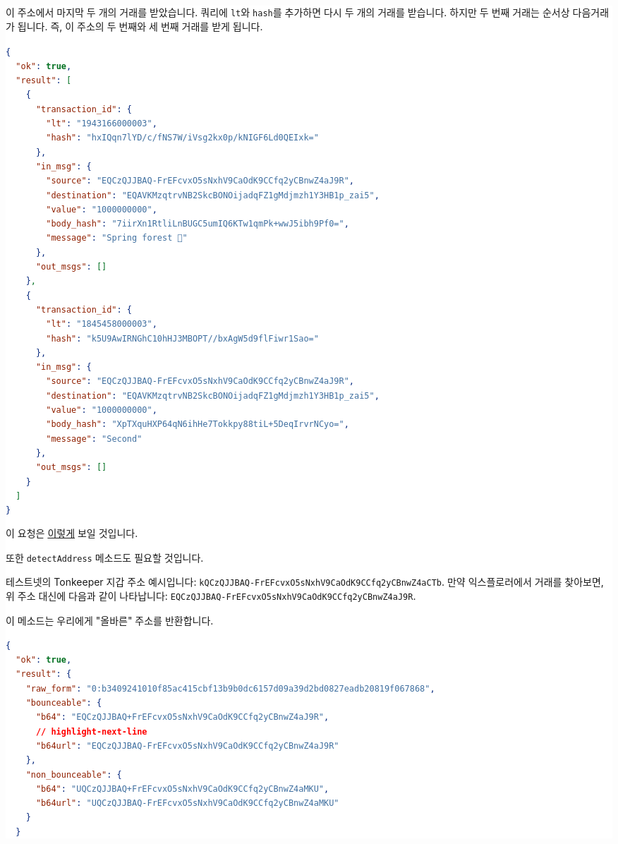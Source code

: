 ```json
```

이 주소에서 마지막 두 개의 거래를 받았습니다. 쿼리에 `lt`와 `hash`를 추가하면 다시 두 개의 거래를 받습니다. 하지만 두 번째 거래는 순서상 다음거래가 됩니다. 즉, 이 주소의 두 번째와 세 번째 거래를 받게 됩니다.

```json
{
  "ok": true,
  "result": [
    {
      "transaction_id": {
        "lt": "1943166000003",
        "hash": "hxIQqn7lYD/c/fNS7W/iVsg2kx0p/kNIGF6Ld0QEIxk="
      },
      "in_msg": {
        "source": "EQCzQJJBAQ-FrEFcvxO5sNxhV9CaOdK9CCfq2yCBnwZ4aJ9R",
        "destination": "EQAVKMzqtrvNB2SkcBONOijadqFZ1gMdjmzh1Y3HB1p_zai5",
        "value": "1000000000",
        "body_hash": "7iirXn1RtliLnBUGC5umIQ6KTw1qmPk+wwJ5ibh9Pf0=",
        "message": "Spring forest 🌲"
      },
      "out_msgs": []
    },
    {
      "transaction_id": {
        "lt": "1845458000003",
        "hash": "k5U9AwIRNGhC10hHJ3MBOPT//bxAgW5d9flFiwr1Sao="
      },
      "in_msg": {
        "source": "EQCzQJJBAQ-FrEFcvxO5sNxhV9CaOdK9CCfq2yCBnwZ4aJ9R",
        "destination": "EQAVKMzqtrvNB2SkcBONOijadqFZ1gMdjmzh1Y3HB1p_zai5",
        "value": "1000000000",
        "body_hash": "XpTXquHXP64qN6ihHe7Tokkpy88tiL+5DeqIrvrNCyo=",
        "message": "Second"
      },
      "out_msgs": []
    }
  ]
}
```

이 요청은 [이렇게](https://testnet.toncenter.com/api/v2/getTransactions?address=EQAVKMzqtrvNB2SkcBONOijadqFZ1gMdjmzh1Y3HB1p_zai5\&limit=2\&lt=1943166000003\&hash=hxIQqn7lYD%2Fc%2FfNS7W%2FiVsg2kx0p%2FkNIGF6Ld0QEIxk%3D\&to_lt=0\&archival=true) 보일 것입니다.

또한 `detectAddress` 메소드도 필요할 것입니다.

테스트넷의 Tonkeeper 지갑 주소 예시입니다: `kQCzQJJBAQ-FrEFcvxO5sNxhV9CaOdK9CCfq2yCBnwZ4aCTb`. 만약 익스플로러에서 거래를 찾아보면, 위 주소 대신에 다음과 같이 나타납니다: `EQCzQJJBAQ-FrEFcvxO5sNxhV9CaOdK9CCfq2yCBnwZ4aJ9R`.

이 메소드는 우리에게 "올바른" 주소를 반환합니다.

```json
{
  "ok": true,
  "result": {
    "raw_form": "0:b3409241010f85ac415cbf13b9b0dc6157d09a39d2bd0827eadb20819f067868",
    "bounceable": {
      "b64": "EQCzQJJBAQ+FrEFcvxO5sNxhV9CaOdK9CCfq2yCBnwZ4aJ9R",
      // highlight-next-line
      "b64url": "EQCzQJJBAQ-FrEFcvxO5sNxhV9CaOdK9CCfq2yCBnwZ4aJ9R"
    },
    "non_bounceable": {
      "b64": "UQCzQJJBAQ+FrEFcvxO5sNxhV9CaOdK9CCfq2yCBnwZ4aMKU",
      "b64url": "UQCzQJJBAQ-FrEFcvxO5sNxhV9CaOdK9CCfq2yCBnwZ4aMKU"
    }
  }
```